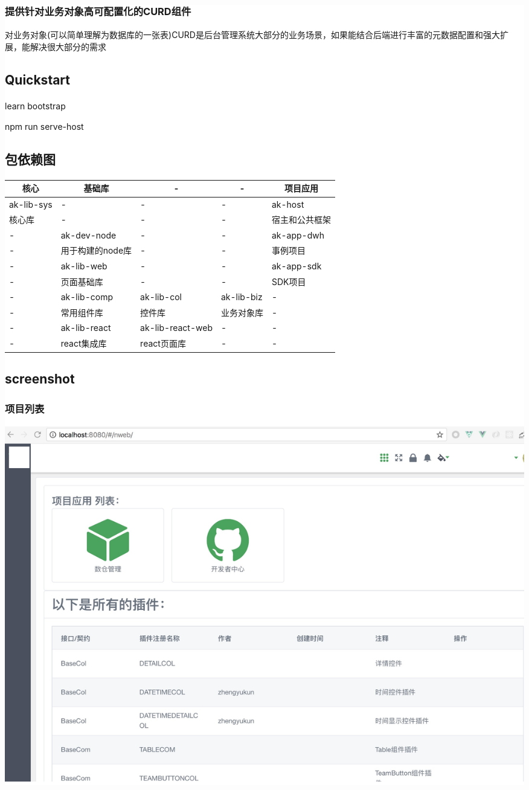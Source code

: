 ###  提供针对业务对象高可配置化的CURD组件

   对业务对象(可以简单理解为数据库的一张表)CURD是后台管理系统大部分的业务场景，如果能结合后端进行丰富的元数据配置和强大扩展，能解决很大部分的需求

## Quickstart

  
  learn bootstrap

  
  npm run serve-host

## 包依赖图
  核心 | 基础库 | -|-|项目应用
----|------|----|------|-----
ak-lib-sys  | - |- | -|ak-host
核心库|-|-|-|宿主和公共框架
-|  ak-dev-node |- | -|ak-app-dwh
-|用于构建的node库|-|-|事例项目
-|ak-lib-web|- | -|ak-app-sdk
-|页面基础库|-|-|SDK项目
-| ak-lib-comp  |ak-lib-col| ak-lib-biz|-
-|常用组件库|控件库|业务对象库|-
-|ak-lib-react|ak-lib-react-web|-|-
-|react集成库|react页面库|-|-

## screenshot

 ### 项目列表


![img](https://github.com/lusess123/akvue/blob/master/docs/img/applist.png)
